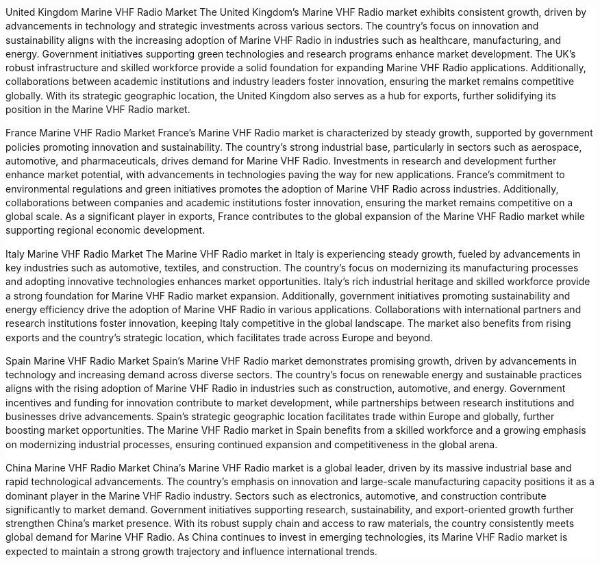 United Kingdom Marine VHF Radio Market
The United Kingdom’s Marine VHF Radio market exhibits consistent growth, driven by advancements in technology and strategic investments across various sectors. The country’s focus on innovation and sustainability aligns with the increasing adoption of Marine VHF Radio in industries such as healthcare, manufacturing, and energy. Government initiatives supporting green technologies and research programs enhance market development. The UK’s robust infrastructure and skilled workforce provide a solid foundation for expanding Marine VHF Radio applications. Additionally, collaborations between academic institutions and industry leaders foster innovation, ensuring the market remains competitive globally. With its strategic geographic location, the United Kingdom also serves as a hub for exports, further solidifying its position in the Marine VHF Radio market.

France Marine VHF Radio Market
France’s Marine VHF Radio market is characterized by steady growth, supported by government policies promoting innovation and sustainability. The country’s strong industrial base, particularly in sectors such as aerospace, automotive, and pharmaceuticals, drives demand for Marine VHF Radio. Investments in research and development further enhance market potential, with advancements in technologies paving the way for new applications. France’s commitment to environmental regulations and green initiatives promotes the adoption of Marine VHF Radio across industries. Additionally, collaborations between companies and academic institutions foster innovation, ensuring the market remains competitive on a global scale. As a significant player in exports, France contributes to the global expansion of the Marine VHF Radio market while supporting regional economic development.

Italy Marine VHF Radio Market
The Marine VHF Radio market in Italy is experiencing steady growth, fueled by advancements in key industries such as automotive, textiles, and construction. The country’s focus on modernizing its manufacturing processes and adopting innovative technologies enhances market opportunities. Italy’s rich industrial heritage and skilled workforce provide a strong foundation for Marine VHF Radio market expansion. Additionally, government initiatives promoting sustainability and energy efficiency drive the adoption of Marine VHF Radio in various applications. Collaborations with international partners and research institutions foster innovation, keeping Italy competitive in the global landscape. The market also benefits from rising exports and the country’s strategic location, which facilitates trade across Europe and beyond.

Spain Marine VHF Radio Market
Spain’s Marine VHF Radio market demonstrates promising growth, driven by advancements in technology and increasing demand across diverse sectors. The country’s focus on renewable energy and sustainable practices aligns with the rising adoption of Marine VHF Radio in industries such as construction, automotive, and energy. Government incentives and funding for innovation contribute to market development, while partnerships between research institutions and businesses drive advancements. Spain’s strategic geographic location facilitates trade within Europe and globally, further boosting market opportunities. The Marine VHF Radio market in Spain benefits from a skilled workforce and a growing emphasis on modernizing industrial processes, ensuring continued expansion and competitiveness in the global arena.

China Marine VHF Radio Market
China’s Marine VHF Radio market is a global leader, driven by its massive industrial base and rapid technological advancements. The country’s emphasis on innovation and large-scale manufacturing capacity positions it as a dominant player in the Marine VHF Radio industry. Sectors such as electronics, automotive, and construction contribute significantly to market demand. Government initiatives supporting research, sustainability, and export-oriented growth further strengthen China’s market presence. With its robust supply chain and access to raw materials, the country consistently meets global demand for Marine VHF Radio. As China continues to invest in emerging technologies, its Marine VHF Radio market is expected to maintain a strong growth trajectory and influence international trends.
